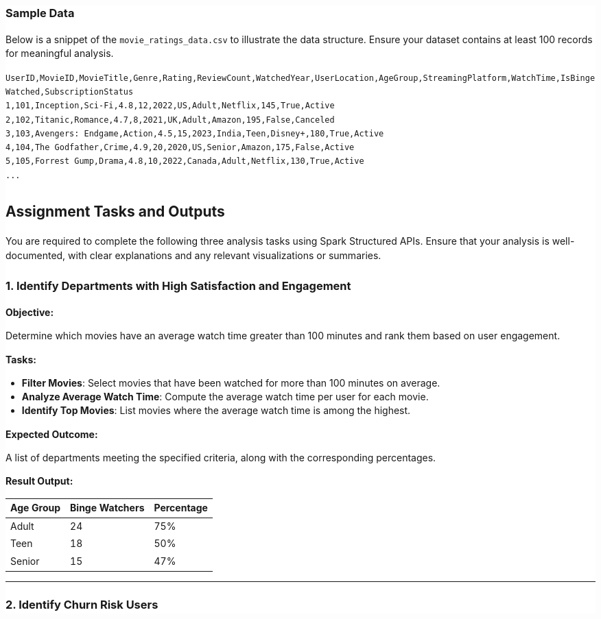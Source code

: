 


### **Sample Data**

Below is a snippet of the `movie_ratings_data.csv` to illustrate the data structure. Ensure your dataset contains at least 100 records for meaningful analysis.

```
UserID,MovieID,MovieTitle,Genre,Rating,ReviewCount,WatchedYear,UserLocation,AgeGroup,StreamingPlatform,WatchTime,IsBingeWatched,SubscriptionStatus
1,101,Inception,Sci-Fi,4.8,12,2022,US,Adult,Netflix,145,True,Active
2,102,Titanic,Romance,4.7,8,2021,UK,Adult,Amazon,195,False,Canceled
3,103,Avengers: Endgame,Action,4.5,15,2023,India,Teen,Disney+,180,True,Active
4,104,The Godfather,Crime,4.9,20,2020,US,Senior,Amazon,175,False,Active
5,105,Forrest Gump,Drama,4.8,10,2022,Canada,Adult,Netflix,130,True,Active
...
```

## **Assignment Tasks and Outputs**

You are required to complete the following three analysis tasks using Spark Structured APIs. Ensure that your analysis is well-documented, with clear explanations and any relevant visualizations or summaries.

### **1. Identify Departments with High Satisfaction and Engagement**

**Objective:**

Determine which movies have an average watch time greater than 100 minutes and rank them based on user engagement.

**Tasks:**

- **Filter Movies**: Select movies that have been watched for more than 100 minutes on average.
- **Analyze Average Watch Time**: Compute the average watch time per user for each movie.
- **Identify Top Movies**: List movies where the average watch time is among the highest.


**Expected Outcome:**

A list of departments meeting the specified criteria, along with the corresponding percentages.

**Result Output:**

| Age Group   | Binge Watchers | Percentage |
|-------------|----------------|------------|
| Adult       | 24             | 75%        |
| Teen        | 18             | 50%        |
| Senior      | 15             | 47%        |

---

### **2. Identify Churn Risk Users**  
